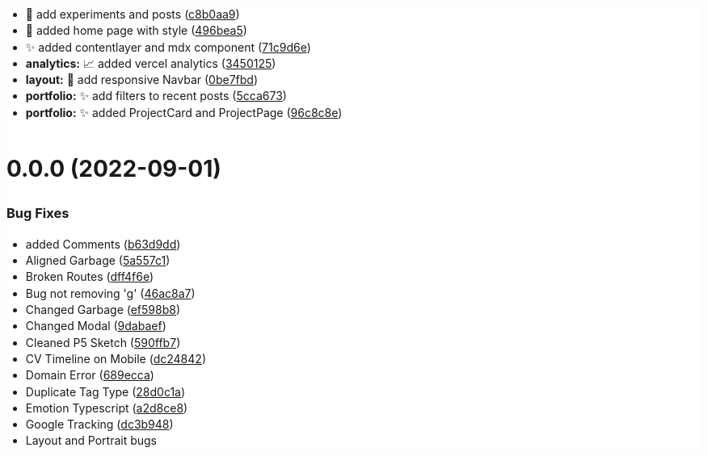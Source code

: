 - :memo: add experiments and posts
  ([c8b0aa9](https://github.com/lloydrichards/portfolio-website/commit/c8b0aa980d22ca0dad688193b3eb5b9abd0bf1bc))
- :memo: added home page with style
  ([496bea5](https://github.com/lloydrichards/portfolio-website/commit/496bea509e642ecf9ce7b801da0bd606a0670751))
- :sparkles: added contentlayer and mdx component
  ([71c9d6e](https://github.com/lloydrichards/portfolio-website/commit/71c9d6ee606d53b8548951fc1a2d1b4e4b30ca11))
- **analytics:** :chart_with_upwards_trend: added vercel analytics
  ([3450125](https://github.com/lloydrichards/portfolio-website/commit/3450125ae585dc5e07f0fc828eee21d550e84599))
- **layout:** :iphone: add responsive Navbar
  ([0be7fbd](https://github.com/lloydrichards/portfolio-website/commit/0be7fbd02e4cfb099963e081584b0f30c3000cf7))
- **portfolio:** :sparkles: add filters to recent posts
  ([5cca673](https://github.com/lloydrichards/portfolio-website/commit/5cca6737ed9bd647fd1606ae170a309f96d805b5))
- **portfolio:** :sparkles: added ProjectCard and ProjectPage
  ([96c8c8e](https://github.com/lloydrichards/portfolio-website/commit/96c8c8e899ae96a38c477c1b4036ff509f9521ce))

# 0.0.0 (2022-09-01)

### Bug Fixes

- added Comments
  ([b63d9dd](https://github.com/lloydrichards/portfolio-website/commit/b63d9ddb0169b90c2df89a644ef015a35d1c1096))
- Aligned Garbage
  ([5a557c1](https://github.com/lloydrichards/portfolio-website/commit/5a557c19d39e1bb4477f4c88446c8d302be081da))
- Broken Routes
  ([dff4f6e](https://github.com/lloydrichards/portfolio-website/commit/dff4f6e28d93e0e6bb8b80884fb45c0049f52775))
- Bug not removing 'g'
  ([46ac8a7](https://github.com/lloydrichards/portfolio-website/commit/46ac8a75b499de2179e55c662b9e0578cb335c8f))
- Changed Garbage
  ([ef598b8](https://github.com/lloydrichards/portfolio-website/commit/ef598b893c7c3f293dbe9e2335abeb9bbb86385d))
- Changed Modal
  ([9dabaef](https://github.com/lloydrichards/portfolio-website/commit/9dabaef1c0848d004ac314ed939ebfdf17f212ba))
- Cleaned P5 Sketch
  ([590ffb7](https://github.com/lloydrichards/portfolio-website/commit/590ffb7d5732a74049a50a6397ea1efabe22b14d))
- CV Timeline on Mobile
  ([dc24842](https://github.com/lloydrichards/portfolio-website/commit/dc24842ea35a257917e4a4c841603baf136b2b0b))
- Domain Error
  ([689ecca](https://github.com/lloydrichards/portfolio-website/commit/689ecca9ce5a7ec99ead4225e00a6955fc7a5ccc))
- Duplicate Tag Type
  ([28d0c1a](https://github.com/lloydrichards/portfolio-website/commit/28d0c1a28d1b12ae248161c9684ec757604b220d))
- Emotion Typescript
  ([a2d8ce8](https://github.com/lloydrichards/portfolio-website/commit/a2d8ce8b173658a08d46b4c4e83627e07e3e4131))
- Google Tracking
  ([dc3b948](https://github.com/lloydrichards/portfolio-website/commit/dc3b948c1401ee089a9eef20bd53a20ece2df86f))
- Layout and Portrait bugs